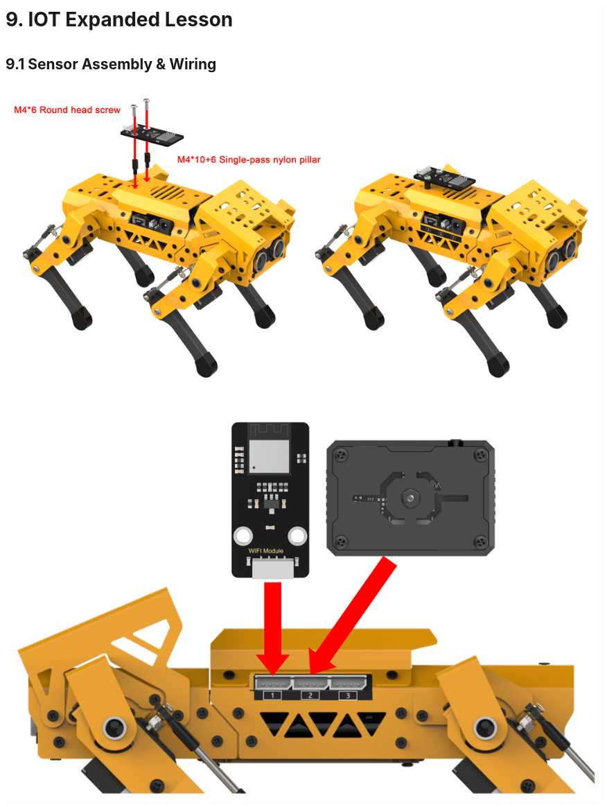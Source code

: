 ﻿# 9. IOT Expanded Lesson

## 9.1 Sensor Assembly & Wiring

<img src="../_static/media/chapter_9/section_1/01.png" class="common_img" />

<img src="../_static/media/chapter_9/section_1/02.png" class="common_img" />
